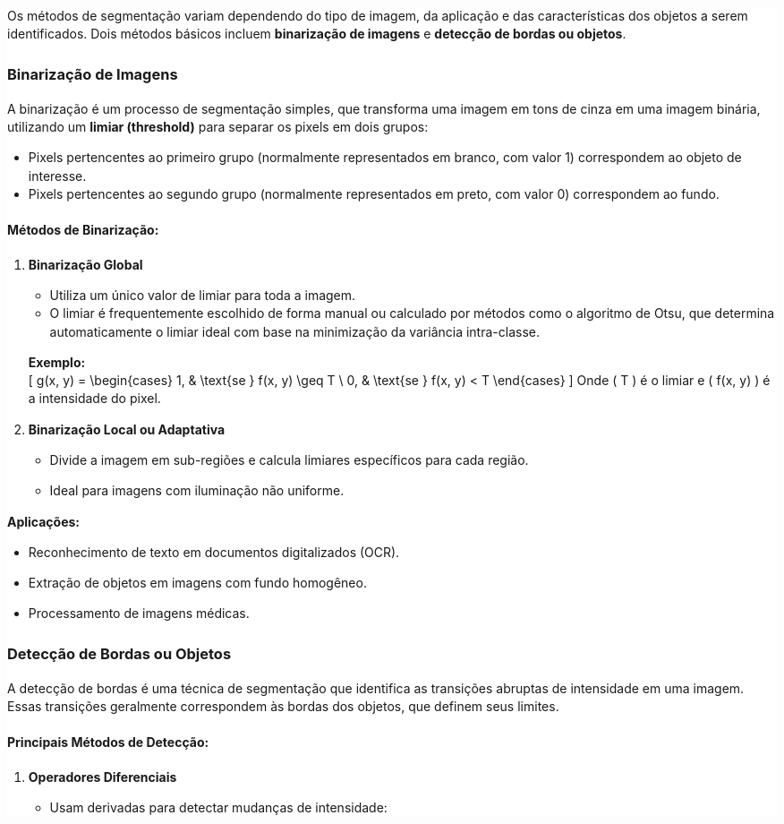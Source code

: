 Os métodos de segmentação variam dependendo do tipo de imagem, da aplicação e das características dos objetos a serem identificados. Dois métodos básicos incluem **binarização de imagens** e **detecção de bordas ou objetos**.

### Binarização de Imagens

A binarização é um processo de segmentação simples, que transforma uma imagem em tons de cinza em uma imagem binária, utilizando um **limiar (threshold)** para separar os pixels em dois grupos:  
- Pixels pertencentes ao primeiro grupo (normalmente representados em branco, com valor 1) correspondem ao objeto de interesse.  
- Pixels pertencentes ao segundo grupo (normalmente representados em preto, com valor 0) correspondem ao fundo.

#### Métodos de Binarização:

1. **Binarização Global**  
   - Utiliza um único valor de limiar para toda a imagem.  
   - O limiar é frequentemente escolhido de forma manual ou calculado por métodos como o algoritmo de Otsu, que determina automaticamente o limiar ideal com base na minimização da variância intra-classe.

   **Exemplo:**  
   \[
   g(x, y) =
   \begin{cases}
   1, & \text{se } f(x, y) \geq T \\
   0, & \text{se } f(x, y) < T
   \end{cases}
   \]
   Onde \( T \) é o limiar e \( f(x, y) \) é a intensidade do pixel.

2. **Binarização Local ou Adaptativa**  

   - Divide a imagem em sub-regiões e calcula limiares específicos para cada região.  

   - Ideal para imagens com iluminação não uniforme.

**Aplicações:**  

- Reconhecimento de texto em documentos digitalizados (OCR).  

- Extração de objetos em imagens com fundo homogêneo.  

- Processamento de imagens médicas.

### Detecção de Bordas ou Objetos

A detecção de bordas é uma técnica de segmentação que identifica as transições abruptas de intensidade em uma imagem. Essas transições geralmente correspondem às bordas dos objetos, que definem seus limites.

#### Principais Métodos de Detecção:

1. **Operadores Diferenciais**  

   - Usam derivadas para detectar mudanças de intensidade:
